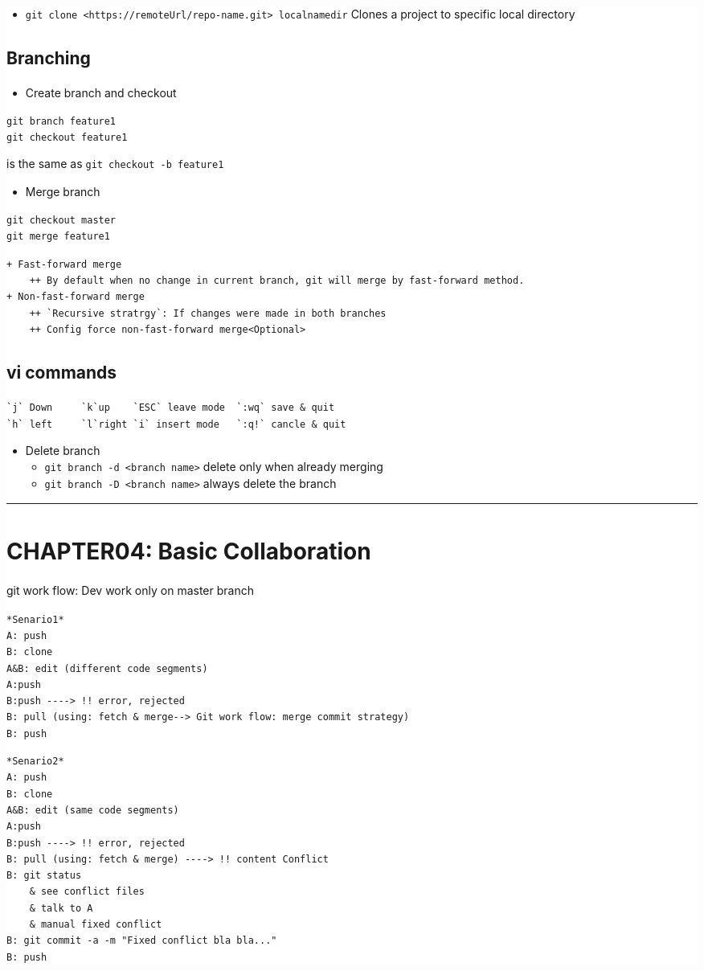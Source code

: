  - `git clone <https://remoteUrl/repo-name.git> localnamedir` Clones a project to specific local directory

## Branching

 - Create branch and checkout
```
git branch feature1
git checkout feature1
```

is the same as `git checkout -b feature1`

 - Merge branch 
```
git checkout master
git merge feature1
```

    + Fast-forward merge
        ++ By default when no change in current branch, git will merge by fast-forward method.
    + Non-fast-forward merge
        ++ `Recursive stratrgy`: If changes were made in both branches
        ++ Config force non-fast-forward merge<Optional>

## vi commands
```
`j` Down     `k`up    `ESC` leave mode  `:wq` save & quit
`h` left     `l`right `i` insert mode   `:q!` cancle & quit
```

 - Delete branch
    + `git branch -d <branch name>` delete only when already merging  
    + `git branch -D <branch name>` always delete the branch

--------------------------------------------------------------
# CHAPTER04: Basic Collaboration
git work flow: Dev work only on master branch

```
*Senario1*
A: push
B: clone
A&B: edit (different code segments)
A:push
B:push ----> !! error, rejected
B: pull (using: fetch & merge--> Git work flow: merge commit strategy)
B: push
```

```
*Senario2*
A: push
B: clone
A&B: edit (same code segments)
A:push
B:push ----> !! error, rejected
B: pull (using: fetch & merge) ----> !! content Conflict 
B: git status
    & see conflict files 
    & talk to A 
    & manual fixed conflict
B: git commit -a -m "Fixed conflict bla bla..."
B: push
```
